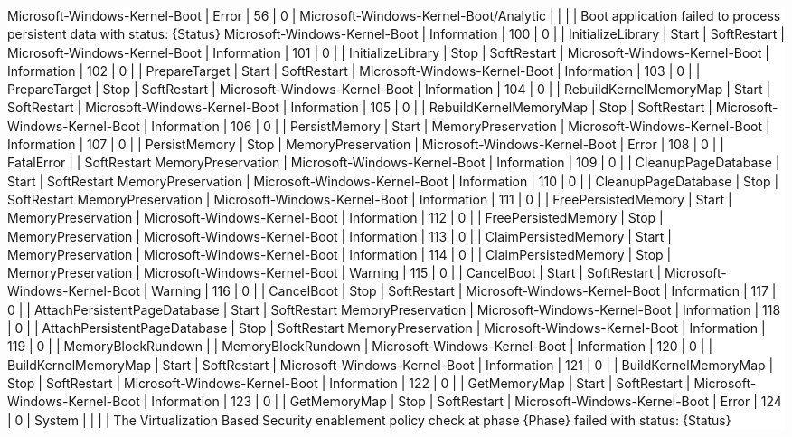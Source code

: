 Microsoft-Windows-Kernel-Boot  |  Error        |  56        |  0        |  Microsoft-Windows-Kernel-Boot/Analytic     |                                |          |                                  |  Boot application failed to process persistent data with status: {Status}
Microsoft-Windows-Kernel-Boot  |  Information  |  100       |  0        |                                             |  InitializeLibrary             |  Start   |  SoftRestart                     |
Microsoft-Windows-Kernel-Boot  |  Information  |  101       |  0        |                                             |  InitializeLibrary             |  Stop    |  SoftRestart                     |
Microsoft-Windows-Kernel-Boot  |  Information  |  102       |  0        |                                             |  PrepareTarget                 |  Start   |  SoftRestart                     |
Microsoft-Windows-Kernel-Boot  |  Information  |  103       |  0        |                                             |  PrepareTarget                 |  Stop    |  SoftRestart                     |
Microsoft-Windows-Kernel-Boot  |  Information  |  104       |  0        |                                             |  RebuildKernelMemoryMap        |  Start   |  SoftRestart                     |
Microsoft-Windows-Kernel-Boot  |  Information  |  105       |  0        |                                             |  RebuildKernelMemoryMap        |  Stop    |  SoftRestart                     |
Microsoft-Windows-Kernel-Boot  |  Information  |  106       |  0        |                                             |  PersistMemory                 |  Start   |  MemoryPreservation              |
Microsoft-Windows-Kernel-Boot  |  Information  |  107       |  0        |                                             |  PersistMemory                 |  Stop    |  MemoryPreservation              |
Microsoft-Windows-Kernel-Boot  |  Error        |  108       |  0        |                                             |  FatalError                    |          |  SoftRestart MemoryPreservation  |
Microsoft-Windows-Kernel-Boot  |  Information  |  109       |  0        |                                             |  CleanupPageDatabase           |  Start   |  SoftRestart MemoryPreservation  |
Microsoft-Windows-Kernel-Boot  |  Information  |  110       |  0        |                                             |  CleanupPageDatabase           |  Stop    |  SoftRestart MemoryPreservation  |
Microsoft-Windows-Kernel-Boot  |  Information  |  111       |  0        |                                             |  FreePersistedMemory           |  Start   |  MemoryPreservation              |
Microsoft-Windows-Kernel-Boot  |  Information  |  112       |  0        |                                             |  FreePersistedMemory           |  Stop    |  MemoryPreservation              |
Microsoft-Windows-Kernel-Boot  |  Information  |  113       |  0        |                                             |  ClaimPersistedMemory          |  Start   |  MemoryPreservation              |
Microsoft-Windows-Kernel-Boot  |  Information  |  114       |  0        |                                             |  ClaimPersistedMemory          |  Stop    |  MemoryPreservation              |
Microsoft-Windows-Kernel-Boot  |  Warning      |  115       |  0        |                                             |  CancelBoot                    |  Start   |  SoftRestart                     |
Microsoft-Windows-Kernel-Boot  |  Warning      |  116       |  0        |                                             |  CancelBoot                    |  Stop    |  SoftRestart                     |
Microsoft-Windows-Kernel-Boot  |  Information  |  117       |  0        |                                             |  AttachPersistentPageDatabase  |  Start   |  SoftRestart MemoryPreservation  |
Microsoft-Windows-Kernel-Boot  |  Information  |  118       |  0        |                                             |  AttachPersistentPageDatabase  |  Stop    |  SoftRestart MemoryPreservation  |
Microsoft-Windows-Kernel-Boot  |  Information  |  119       |  0        |                                             |  MemoryBlockRundown            |          |  MemoryBlockRundown              |
Microsoft-Windows-Kernel-Boot  |  Information  |  120       |  0        |                                             |  BuildKernelMemoryMap          |  Start   |  SoftRestart                     |
Microsoft-Windows-Kernel-Boot  |  Information  |  121       |  0        |                                             |  BuildKernelMemoryMap          |  Stop    |  SoftRestart                     |
Microsoft-Windows-Kernel-Boot  |  Information  |  122       |  0        |                                             |  GetMemoryMap                  |  Start   |  SoftRestart                     |
Microsoft-Windows-Kernel-Boot  |  Information  |  123       |  0        |                                             |  GetMemoryMap                  |  Stop    |  SoftRestart                     |
Microsoft-Windows-Kernel-Boot  |  Error        |  124       |  0        |  System                                     |                                |          |                                  |  The Virtualization Based Security enablement policy check at phase {Phase} failed with status: {Status}